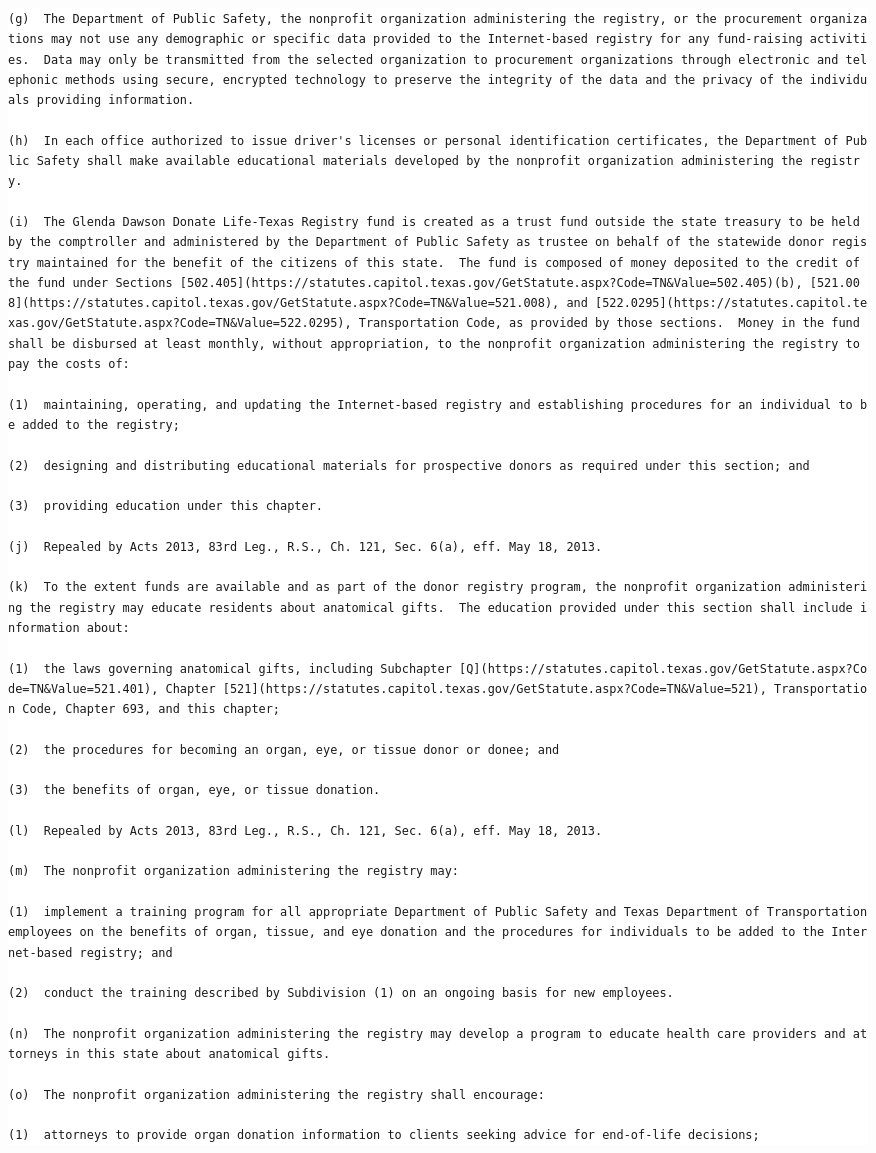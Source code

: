     (g)  The Department of Public Safety, the nonprofit organization administering the registry, or the procurement organizations may not use any demographic or specific data provided to the Internet-based registry for any fund-raising activities.  Data may only be transmitted from the selected organization to procurement organizations through electronic and telephonic methods using secure, encrypted technology to preserve the integrity of the data and the privacy of the individuals providing information.
    
    (h)  In each office authorized to issue driver's licenses or personal identification certificates, the Department of Public Safety shall make available educational materials developed by the nonprofit organization administering the registry.
    
    (i)  The Glenda Dawson Donate Life-Texas Registry fund is created as a trust fund outside the state treasury to be held by the comptroller and administered by the Department of Public Safety as trustee on behalf of the statewide donor registry maintained for the benefit of the citizens of this state.  The fund is composed of money deposited to the credit of the fund under Sections [502.405](https://statutes.capitol.texas.gov/GetStatute.aspx?Code=TN&Value=502.405)(b), [521.008](https://statutes.capitol.texas.gov/GetStatute.aspx?Code=TN&Value=521.008), and [522.0295](https://statutes.capitol.texas.gov/GetStatute.aspx?Code=TN&Value=522.0295), Transportation Code, as provided by those sections.  Money in the fund shall be disbursed at least monthly, without appropriation, to the nonprofit organization administering the registry to pay the costs of:
    
    (1)  maintaining, operating, and updating the Internet-based registry and establishing procedures for an individual to be added to the registry;
    
    (2)  designing and distributing educational materials for prospective donors as required under this section; and
    
    (3)  providing education under this chapter.
    
    (j)  Repealed by Acts 2013, 83rd Leg., R.S., Ch. 121, Sec. 6(a), eff. May 18, 2013.
    
    (k)  To the extent funds are available and as part of the donor registry program, the nonprofit organization administering the registry may educate residents about anatomical gifts.  The education provided under this section shall include information about:
    
    (1)  the laws governing anatomical gifts, including Subchapter [Q](https://statutes.capitol.texas.gov/GetStatute.aspx?Code=TN&Value=521.401), Chapter [521](https://statutes.capitol.texas.gov/GetStatute.aspx?Code=TN&Value=521), Transportation Code, Chapter 693, and this chapter;
    
    (2)  the procedures for becoming an organ, eye, or tissue donor or donee; and
    
    (3)  the benefits of organ, eye, or tissue donation.
    
    (l)  Repealed by Acts 2013, 83rd Leg., R.S., Ch. 121, Sec. 6(a), eff. May 18, 2013.
    
    (m)  The nonprofit organization administering the registry may:
    
    (1)  implement a training program for all appropriate Department of Public Safety and Texas Department of Transportation employees on the benefits of organ, tissue, and eye donation and the procedures for individuals to be added to the Internet-based registry; and
    
    (2)  conduct the training described by Subdivision (1) on an ongoing basis for new employees.
    
    (n)  The nonprofit organization administering the registry may develop a program to educate health care providers and attorneys in this state about anatomical gifts.
    
    (o)  The nonprofit organization administering the registry shall encourage:
    
    (1)  attorneys to provide organ donation information to clients seeking advice for end-of-life decisions;
    